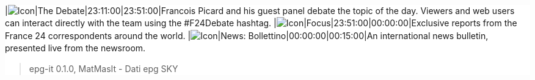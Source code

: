 |![Icon](https://guidatv.sky.it/uuid/news_cover_UUc98KpCK-.png)|The Debate|23:11:00|23:51:00|Francois Picard and his guest panel debate the topic of the day. Viewers and web users can interact directly with the team using the #F24Debate hashtag.
|![Icon](https://guidatv.sky.it/uuid/news_cover_UUc98KpCK-.png)|Focus|23:51:00|00:00:00|Exclusive reports from the France 24 correspondents around the world.
|![Icon](https://guidatv.sky.it/uuid/c03312d5-7bcc-407e-b11d-e84dc5c2a0ea/cover?md5ChecksumParam=e41bf563fc65136ded5405b35d72468d)|News: Bollettino|00:00:00|00:15:00|An international news bulletin, presented live from the newsroom.



 > epg-it 0.1.0, MatMasIt - Dati epg SKY